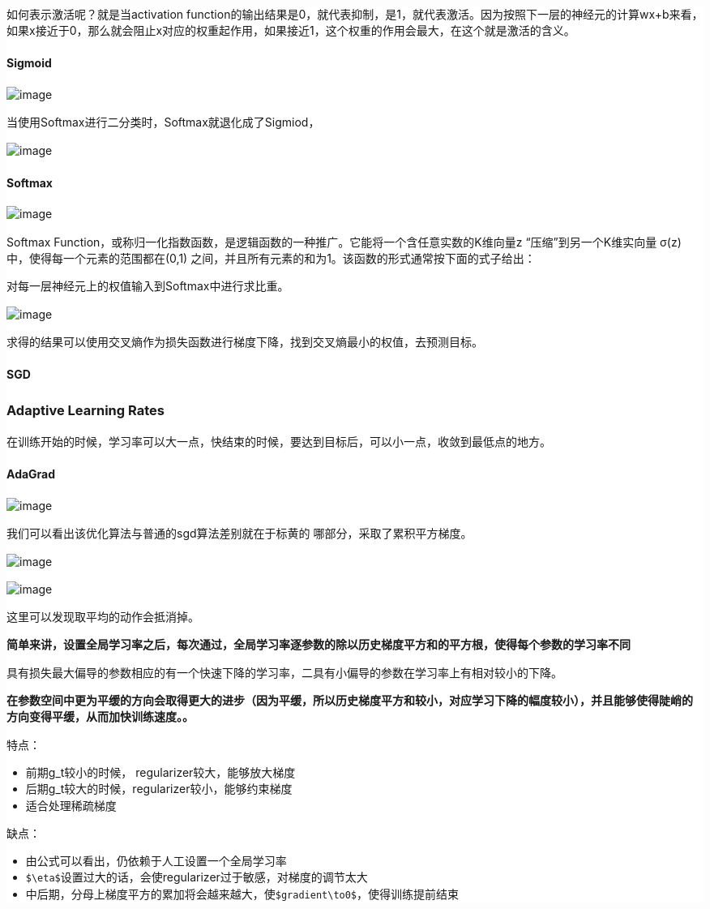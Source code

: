 如何表示激活呢？就是当activation function的输出结果是0，就代表抑制，是1，就代表激活。因为按照下一层的神经元的计算wx+b来看，如果x接近于0，那么就会阻止x对应的权重起作用，如果接近1，这个权重的作用会最大，在这个就是激活的含义。

#### Sigmoid
![image](https://note.youdao.com/yws/res/34630/69111540146B4C6893E2AAD0163B7A7F)

当使用Softmax进行二分类时，Softmax就退化成了Sigmiod，

![image](https://note.youdao.com/yws/res/34612/7694785FA661480B95251EB086298874)

#### Softmax
![image](https://note.youdao.com/yws/res/34628/D53F67F47CA04FA68ECBE4F59F8ED412)

Softmax Function，或称归一化指数函数，是逻辑函数的一种推广。它能将一个含任意实数的K维向量z “压缩”到另一个K维实向量 σ(z)  中，使得每一个元素的范围都在(0,1) 之间，并且所有元素的和为1。该函数的形式通常按下面的式子给出：

对每一层神经元上的权值输入到Softmax中进行求比重。

![image](https://note.youdao.com/yws/res/34608/56E96E79556B451A995B8C4A345F7E30)

求得的结果可以使用交叉熵作为损失函数进行梯度下降，找到交叉熵最小的权值，去预测目标。

#### SGD

### Adaptive Learning Rates
在训练开始的时候，学习率可以大一点，快结束的时候，要达到目标后，可以小一点，收敛到最低点的地方。

#### AdaGrad
![image](https://note.youdao.com/yws/res/34587/EDBE262FD46548D093CBF4523C02A806)

我们可以看出该优化算法与普通的sgd算法差别就在于标黄的
哪部分，采取了累积平方梯度。

![image](https://note.youdao.com/yws/res/34601/F4DB7595289648FC90886E519A8EA43C)

![image](https://note.youdao.com/yws/res/34597/AE4EFA798C094089B1EA18176566149C)

这里可以发现取平均的动作会抵消掉。

**简单来讲，设置全局学习率之后，每次通过，全局学习率逐参数的除以历史梯度平方和的平方根，使得每个参数的学习率不同**

具有损失最大偏导的参数相应的有一个快速下降的学习率，二具有小偏导的参数在学习率上有相对较小的下降。

**在参数空间中更为平缓的方向会取得更大的进步（因为平缓，所以历史梯度平方和较小，对应学习下降的幅度较小），并且能够使得陡峭的方向变得平缓，从而加快训练速度。。**

特点：

- 前期g_t较小的时候， regularizer较大，能够放大梯度
- 后期g_t较大的时候，regularizer较小，能够约束梯度
- 适合处理稀疏梯度

缺点：
- 由公式可以看出，仍依赖于人工设置一个全局学习率
- `$\eta$`设置过大的话，会使regularizer过于敏感，对梯度的调节太大
- 中后期，分母上梯度平方的累加将会越来越大，使`$gradient\to0$`，使得训练提前结束
